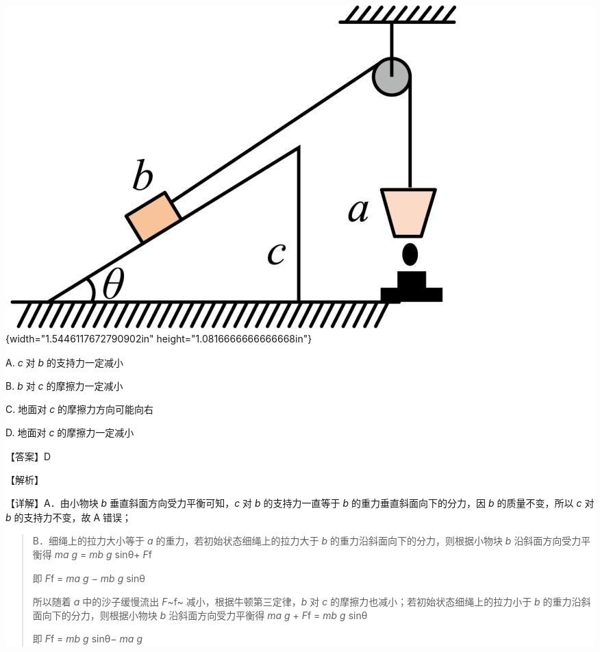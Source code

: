 ![](Physics5_media/media/image3.jpeg){width="1.5446117672790902in"
height="1.0816666666666668in"}

A.  *c* 对 *b* 的支持力一定减小

B.  *b* 对 *c* 的摩擦力一定减小

C.  地面对 *c* 的摩擦力方向可能向右

D.  地面对 *c* 的摩擦力一定减小

【答案】D

【解析】

【详解】A．由小物块 *b* 垂直斜面方向受力平衡可知，*c* 对 *b*
的支持力一直等于 *b* 的重力垂直斜面向下的分力，因 *b* 的质量不变，所以
*c* 对 *b* 的支持力不变，故 A 错误；

> B．细绳上的拉力大小等于 *a* 的重力，若初始状态细绳上的拉力大于 *b*
> 的重力沿斜面向下的分力，则根据小物块 *b* 沿斜面方向受力平衡得 *ma g* =
> *mb g* sinθ+ *F*f
>
> 即 *F*f = *ma g* − *mb g* sinθ
>
> 所以随着 *a* 中的沙子缓慢流出 *F*~f~ 减小，根据牛顿第三定律，*b* 对
> *c* 的摩擦力也减小；若初始状态细绳上的拉力小于 *b*
> 的重力沿斜面向下的分力，则根据小物块 *b* 沿斜面方向受力平衡得 *ma g* +
> *F*f = *mb g* sinθ
>
> 即 *F*f = *mb g* sinθ− *ma g*
